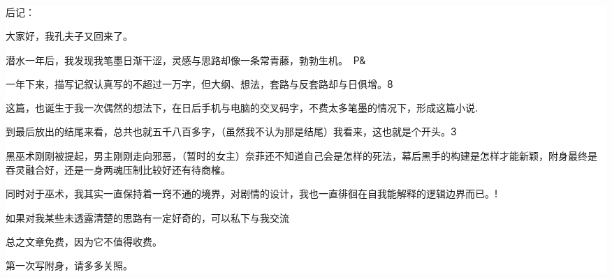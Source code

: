 后记：



大家好，我孔夫子又回来了。



潜水一年后，我发现我笔墨日渐干涩，灵感与思路却像一条常青藤，勃勃生机。  P&



一年下来，描写记叙认真写的不超过一万字，但大纲、想法，套路与反套路却与日俱增。8



这篇，也诞生于我一次偶然的想法下，在日后手机与电脑的交叉码字，不费太多笔墨的情况下，形成这篇小说.



到最后放出的结尾来看，总共也就五千八百多字，（虽然我不认为那是结尾）我看来，这也就是个开头。3



黑巫术刚刚被提起，男主刚刚走向邪恶，（暂时的女主）奈菲还不知道自己会是怎样的死法，幕后黑手的构建是怎样才能新颖，附身最终是吞灵融合好，还是一身两魂压制比较好还有待商榷。



同时对于巫术，我其实一直保持着一窍不通的境界，对剧情的设计，我也一直徘徊在自我能解释的逻辑边界而已。!



如果对我某些未透露清楚的思路有一定好奇的，可以私下与我交流



总之文章免费，因为它不值得收费。



第一次写附身，请多多关照。


